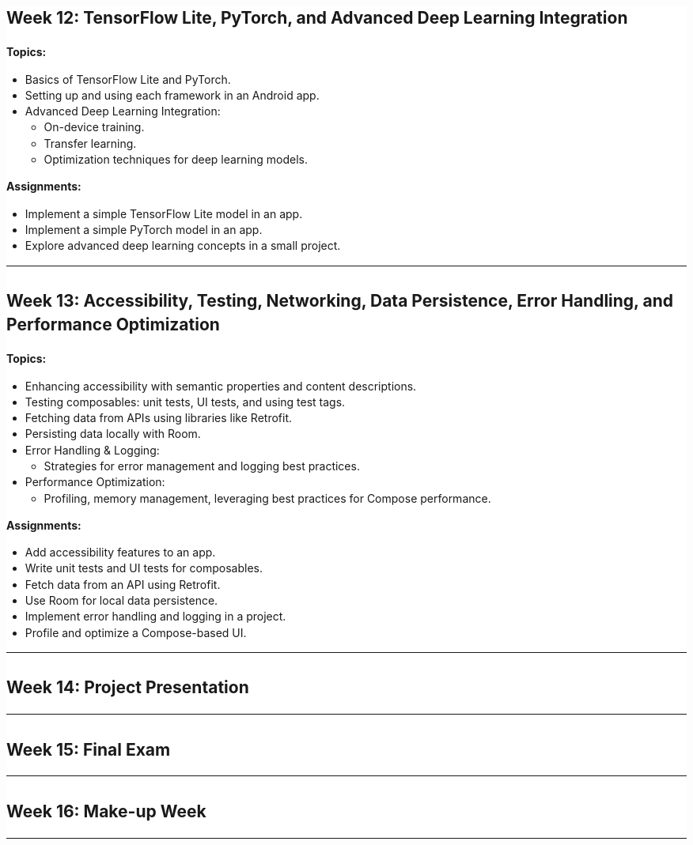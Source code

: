 ## Week 12: TensorFlow Lite, PyTorch, and Advanced Deep Learning Integration

**Topics:**

- Basics of TensorFlow Lite and PyTorch.
- Setting up and using each framework in an Android app.
- Advanced Deep Learning Integration:
  - On-device training.
  - Transfer learning.
  - Optimization techniques for deep learning models.

**Assignments:**

- Implement a simple TensorFlow Lite model in an app.
- Implement a simple PyTorch model in an app.
- Explore advanced deep learning concepts in a small project.

---

## Week 13: Accessibility, Testing, Networking, Data Persistence, Error Handling, and Performance Optimization

**Topics:**

- Enhancing accessibility with semantic properties and content descriptions.
- Testing composables: unit tests, UI tests, and using test tags.
- Fetching data from APIs using libraries like Retrofit.
- Persisting data locally with Room.
- Error Handling & Logging:
  - Strategies for error management and logging best practices.
- Performance Optimization:
  - Profiling, memory management, leveraging best practices for Compose performance.

**Assignments:**

- Add accessibility features to an app.
- Write unit tests and UI tests for composables.
- Fetch data from an API using Retrofit.
- Use Room for local data persistence.
- Implement error handling and logging in a project.
- Profile and optimize a Compose-based UI.

---

## Week 14: Project Presentation

---

## Week 15: Final Exam

---

## Week 16: Make-up Week

---